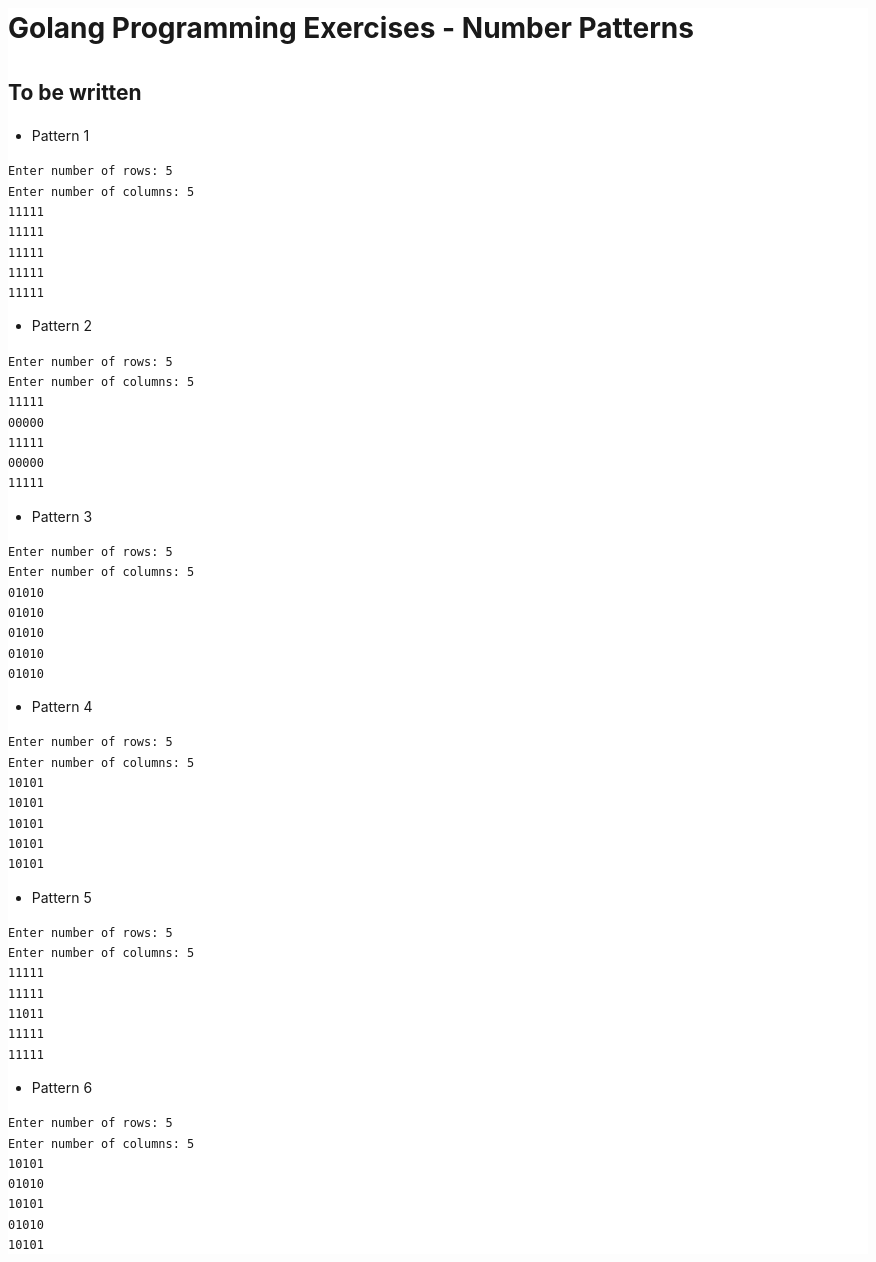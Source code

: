 # Golang Programming Exercises - Number Patterns

## To be written
- Pattern 1
```
Enter number of rows: 5
Enter number of columns: 5
11111
11111
11111
11111
11111
```

- Pattern 2
```
Enter number of rows: 5
Enter number of columns: 5
11111
00000
11111
00000
11111
```
- Pattern 3
```
Enter number of rows: 5
Enter number of columns: 5
01010
01010
01010
01010
01010
```
- Pattern 4
```
Enter number of rows: 5
Enter number of columns: 5
10101
10101
10101
10101
10101
```
- Pattern 5
```
Enter number of rows: 5
Enter number of columns: 5
11111
11111
11011
11111
11111
```
- Pattern 6
```
Enter number of rows: 5
Enter number of columns: 5
10101
01010
10101
01010
10101
```